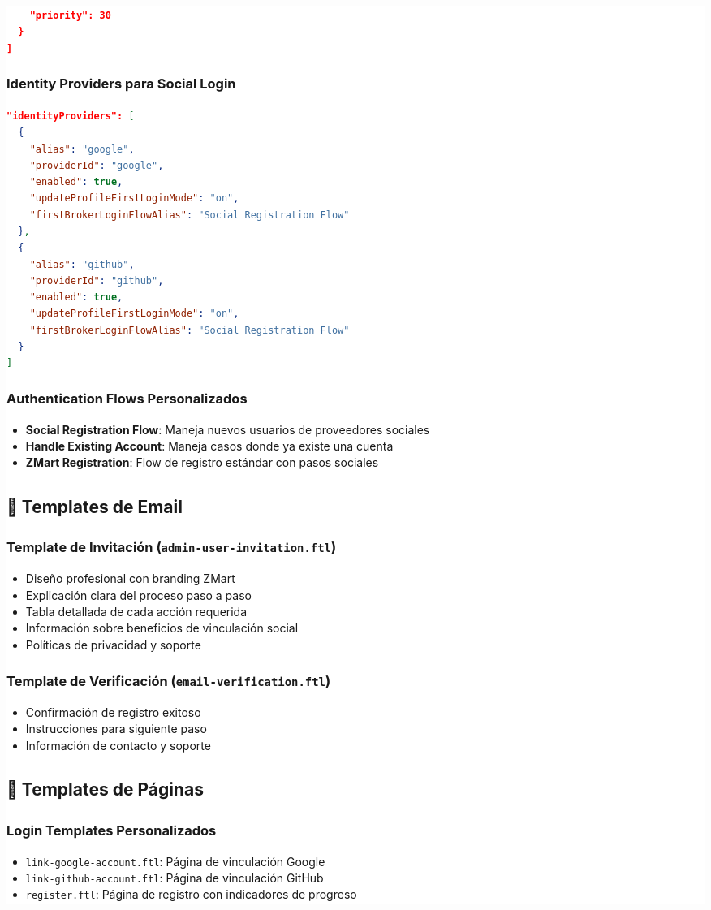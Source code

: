 ```json
    "priority": 30
  }
]
```

### Identity Providers para Social Login

```json
"identityProviders": [
  {
    "alias": "google",
    "providerId": "google",
    "enabled": true,
    "updateProfileFirstLoginMode": "on",
    "firstBrokerLoginFlowAlias": "Social Registration Flow"
  },
  {
    "alias": "github",
    "providerId": "github", 
    "enabled": true,
    "updateProfileFirstLoginMode": "on",
    "firstBrokerLoginFlowAlias": "Social Registration Flow"
  }
]
```

### Authentication Flows Personalizados

- **Social Registration Flow**: Maneja nuevos usuarios de proveedores sociales
- **Handle Existing Account**: Maneja casos donde ya existe una cuenta
- **ZMart Registration**: Flow de registro estándar con pasos sociales

## 📧 Templates de Email

### Template de Invitación (`admin-user-invitation.ftl`)
- Diseño profesional con branding ZMart
- Explicación clara del proceso paso a paso
- Tabla detallada de cada acción requerida
- Información sobre beneficios de vinculación social
- Políticas de privacidad y soporte

### Template de Verificación (`email-verification.ftl`)
- Confirmación de registro exitoso
- Instrucciones para siguiente paso
- Información de contacto y soporte

## 🎨 Templates de Páginas

### Login Templates Personalizados
- `link-google-account.ftl`: Página de vinculación Google
- `link-github-account.ftl`: Página de vinculación GitHub
- `register.ftl`: Página de registro con indicadores de progreso
